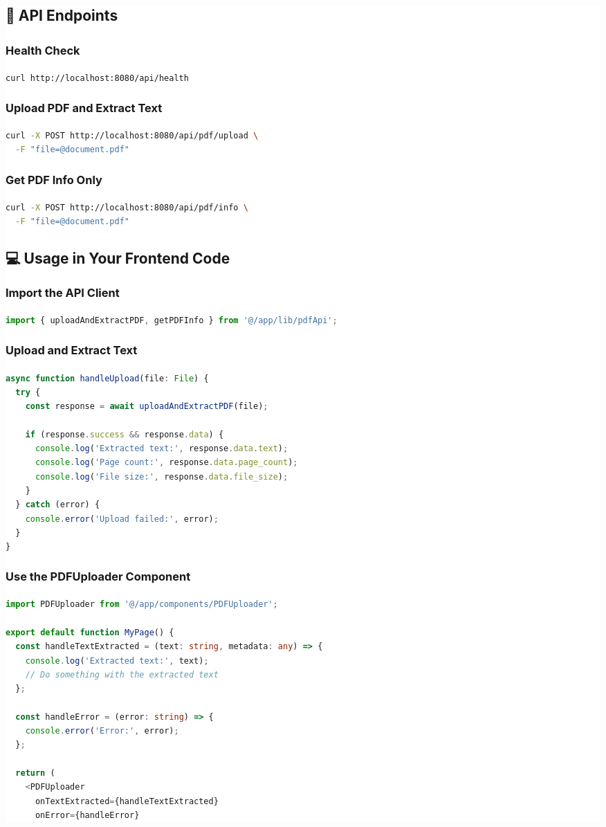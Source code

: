 ## 🔌 API Endpoints

### Health Check
```bash
curl http://localhost:8080/api/health
```

### Upload PDF and Extract Text
```bash
curl -X POST http://localhost:8080/api/pdf/upload \
  -F "file=@document.pdf"
```

### Get PDF Info Only
```bash
curl -X POST http://localhost:8080/api/pdf/info \
  -F "file=@document.pdf"
```

## 💻 Usage in Your Frontend Code

### Import the API Client

```typescript
import { uploadAndExtractPDF, getPDFInfo } from '@/app/lib/pdfApi';
```

### Upload and Extract Text

```typescript
async function handleUpload(file: File) {
  try {
    const response = await uploadAndExtractPDF(file);
    
    if (response.success && response.data) {
      console.log('Extracted text:', response.data.text);
      console.log('Page count:', response.data.page_count);
      console.log('File size:', response.data.file_size);
    }
  } catch (error) {
    console.error('Upload failed:', error);
  }
}
```

### Use the PDFUploader Component

```typescript
import PDFUploader from '@/app/components/PDFUploader';

export default function MyPage() {
  const handleTextExtracted = (text: string, metadata: any) => {
    console.log('Extracted text:', text);
    // Do something with the extracted text
  };

  const handleError = (error: string) => {
    console.error('Error:', error);
  };

  return (
    <PDFUploader
      onTextExtracted={handleTextExtracted}
      onError={handleError}
```